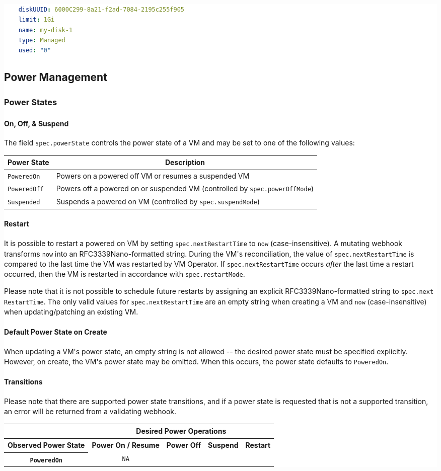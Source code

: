 ```yaml
    diskUUID: 6000C299-8a21-f2ad-7084-2195c255f905
    limit: 1Gi
    name: my-disk-1
    type: Managed
    used: "0"
```


## Power Management

### Power States

#### On, Off, & Suspend

The field `spec.powerState` controls the power state of a VM and may be set to one of the following values:

| Power State | Description |
|-------------|-------------|
| `PoweredOn` | Powers on a powered off VM or resumes a suspended VM |
| `PoweredOff` | Powers off a powered on or suspended VM (controlled by `spec.powerOffMode`) |
| `Suspended` | Suspends a powered on VM (controlled by `spec.suspendMode`) |

#### Restart

It is possible to restart a powered on VM by setting `spec.nextRestartTime` to `now` (case-insensitive). A mutating webhook transforms `now` into an RFC3339Nano-formatted string. During the VM's reconciliation, the value of `spec.nextRestartTime` is compared to the last time the VM was restarted by VM Operator. If `spec.nextRestartTime` occurs _after_ the last time a restart occurred, then the VM is restarted in accordance with `spec.restartMode`.

Please note that it is not possible to schedule future restarts by assigning an explicit RFC3339Nano-formatted string to `spec.nextRestartTime`. The only valid values for `spec.nextRestartTime` are an empty string when creating a VM and `now` (case-insensitive) when updating/patching an existing VM.


#### Default Power State on Create

When updating a VM's power state, an empty string is not allowed -- the desired power state must be specified explicitly. However, on create, the VM's power state may be omitted. When this occurs, the power state defaults to `PoweredOn`.


#### Transitions

Please note that there are supported power state transitions, and if a power state is requested that is not a supported transition, an error will be returned from a validating webhook.

<table>
    <tbody>
        <tr>
            <th></th>
            <th style="text-align:center;" colspan="4">Desired Power Operations</th>
        </tr>
        <tr>
            <th style="text-align:center;">Observed Power State</th>
            <th style="text-align:center;">Power On / Resume</th>
            <th style="text-align:center;">Power Off</th>
            <th style="text-align:center;">Suspend</th>
            <th style="text-align:center;">Restart</th>
        </tr>
        <tr>
            <th style="text-align:center;"><code>PoweredOn</code></th>
            <td style="text-align:center;"><code>NA</code></td>